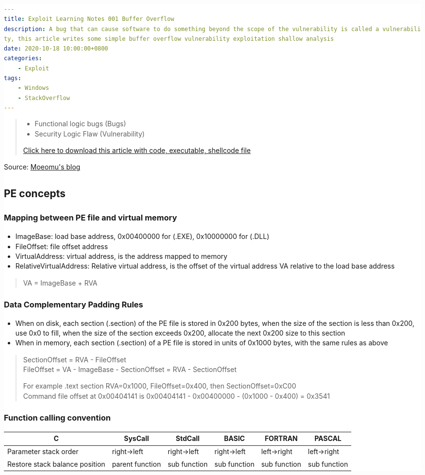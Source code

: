 ```yaml
---
title: Exploit Learning Notes 001 Buffer Overflow
description: A bug that can cause software to do something beyond the scope of the vulnerability is called a vulnerability, this article writes some simple buffer overflow vulnerability exploitation shallow analysis
date: 2020-10-18 10:00:00+0800
categories:
    - Exploit
tags:
    - Windows
    - StackOverflow
---
```


> - Functional logic bugs (Bugs)
> - Security Logic Flaw (Vulnerability)
>
> [Click here to download this article with code, executable, shellcode file](./exploit-study-01.zip)

Source: [Moeomu's blog](/posts/exploit-learning-notes-001-buffer-overflow/)

## PE concepts

### Mapping between PE file and virtual memory

- ImageBase: load base address, 0x00400000 for (.EXE), 0x10000000 for (.DLL)
- FileOffset: file offset address
- VirtualAddress: virtual address, is the address mapped to memory
- RelativeVirtualAddress: Relative virtual address, is the offset of the virtual address VA relative to the load base address

> VA = ImageBase + RVA

### Data Complementary Padding Rules

- When on disk, each section (.section) of the PE file is stored in 0x200 bytes, when the size of the section is less than 0x200, use 0x0 to fill, when the size of the section exceeds 0x200, allocate the next 0x200 size to this section
- When in memory, each section (.section) of a PE file is stored in units of 0x1000 bytes, with the same rules as above

> SectionOffset = RVA - FileOffset  
> FileOffset = VA - ImageBase - SectionOffset = RVA - SectionOffset  
>
> For example .text section RVA=0x1000, FileOffset=0x400, then SectionOffset=0xC00  
> Command file offset at 0x00404141 is 0x00404141 - 0x00400000 - (0x1000 - 0x400) = 0x3541

### Function calling convention

| C | SysCall | StdCall | BASIC | FORTRAN | PASCAL
| - | - | - | - | - | - |
| Parameter stack order | right->left | right->left | right->left | left->right | left->right | left->right | left->right
| Restore stack balance position | parent function | sub function | sub function | sub function | sub function | sub function
